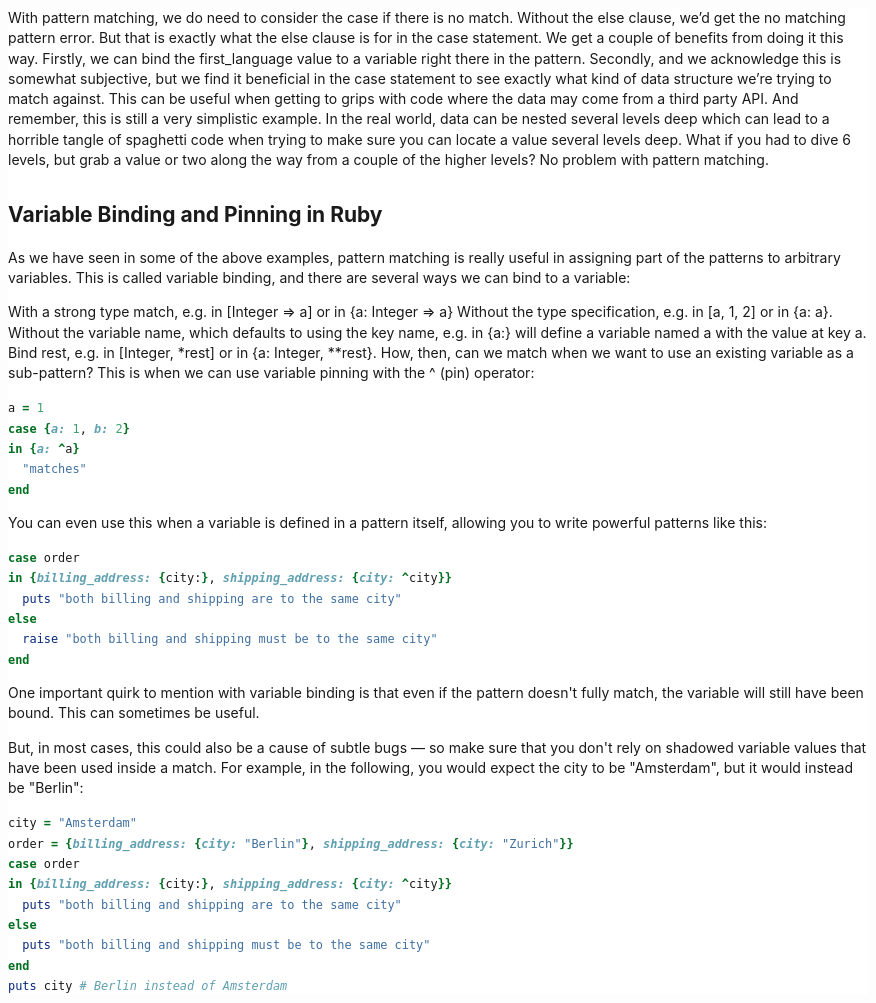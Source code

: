 With pattern matching, we do need to consider the case if there is no match. Without the else clause, we’d get the no matching pattern error. But that is exactly what the else clause is for in the case statement. We get a couple of benefits from doing it this way. Firstly, we can bind the first_language value to a variable right there in the pattern. Secondly, and we acknowledge this is somewhat subjective, but we find it beneficial in the case statement to see exactly what kind of data structure we’re trying to match against. This can be useful when getting to grips with code where the data may come from a third party API. And remember, this is still a very simplistic example. In the real world, data can be nested several levels deep which can lead to a horrible tangle of spaghetti code when trying to make sure you can locate a value several levels deep. What if you had to dive 6 levels, but grab a value or two along the way from a couple of the higher levels? No problem with pattern matching.

## Variable Binding and Pinning in Ruby

As we have seen in some of the above examples, pattern matching is really useful in assigning part of the patterns to arbitrary variables. This is called variable binding, and there are several ways we can bind to a variable:

With a strong type match, e.g. in [Integer => a] or in {a: Integer => a}
Without the type specification, e.g. in [a, 1, 2] or in {a: a}.
Without the variable name, which defaults to using the key name, e.g. in {a:} will define a variable named a with the value at key a.
Bind rest, e.g. in [Integer, *rest] or in {a: Integer, \*\*rest}.
How, then, can we match when we want to use an existing variable as a sub-pattern? This is when we can use variable pinning with the ^ (pin) operator:

```ruby
a = 1
case {a: 1, b: 2}
in {a: ^a}
  "matches"
end
```

You can even use this when a variable is defined in a pattern itself, allowing you to write powerful patterns like this:

```ruby
case order
in {billing_address: {city:}, shipping_address: {city: ^city}}
  puts "both billing and shipping are to the same city"
else
  raise "both billing and shipping must be to the same city"
end
```

One important quirk to mention with variable binding is that even if the pattern doesn't fully match, the variable will still have been bound. This can sometimes be useful.

But, in most cases, this could also be a cause of subtle bugs — so make sure that you don't rely on shadowed variable values that have been used inside a match. For example, in the following, you would expect the city to be "Amsterdam", but it would instead be "Berlin":

```ruby
city = "Amsterdam"
order = {billing_address: {city: "Berlin"}, shipping_address: {city: "Zurich"}}
case order
in {billing_address: {city:}, shipping_address: {city: ^city}}
  puts "both billing and shipping are to the same city"
else
  puts "both billing and shipping must be to the same city"
end
puts city # Berlin instead of Amsterdam
```
